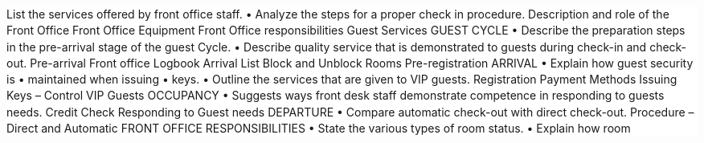 List the services offered 
by front office staff. 
• 
Analyze the steps for a 
proper check in 
procedure. 
Description and role of the Front 
Office 
Front Office Equipment 
Front Office responsibilities 
Guest Services 
GUEST CYCLE 
• 
Describe the preparation 
steps in the pre-arrival 
stage of the guest Cycle. 
• 
Describe quality service 
that is demonstrated to 
guests during check-in 
and check-out. 
Pre-arrival 
Front office Logbook 
Arrival List 
Block and Unblock Rooms 
Pre-registration 
ARRIVAL 
• 
Explain how guest 
security is 
• 
maintained when issuing 
• 
keys. 
• 
Outline the services that 
are given to VIP guests. 
Registration 
Payment Methods 
Issuing Keys – Control 
VIP Guests 
OCCUPANCY 
• 
Suggests ways front desk 
staff demonstrate 
competence in 
responding to guests 
needs. 
Credit Check 
Responding to Guest 
needs 
DEPARTURE 
• 
Compare automatic 
check-out with direct 
check-out. 
Procedure – Direct and Automatic 
FRONT OFFICE 
RESPONSIBILITIES 
• 
State the various types of 
room status. 
• 
Explain how room 